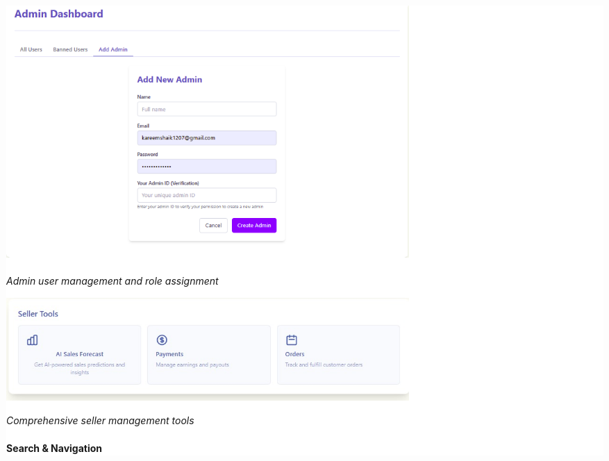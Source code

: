   <img src="public/output/add new admin page.png" alt="Add New Admin Page" width="580"/>
  <p><em>Admin user management and role assignment</em></p>
  
  <img src="public/output/seller tools.jpg" alt="Seller Tools" width="580"/>
  <p><em>Comprehensive seller management tools</em></p>
</div>

#### Search & Navigation
<div align="center">